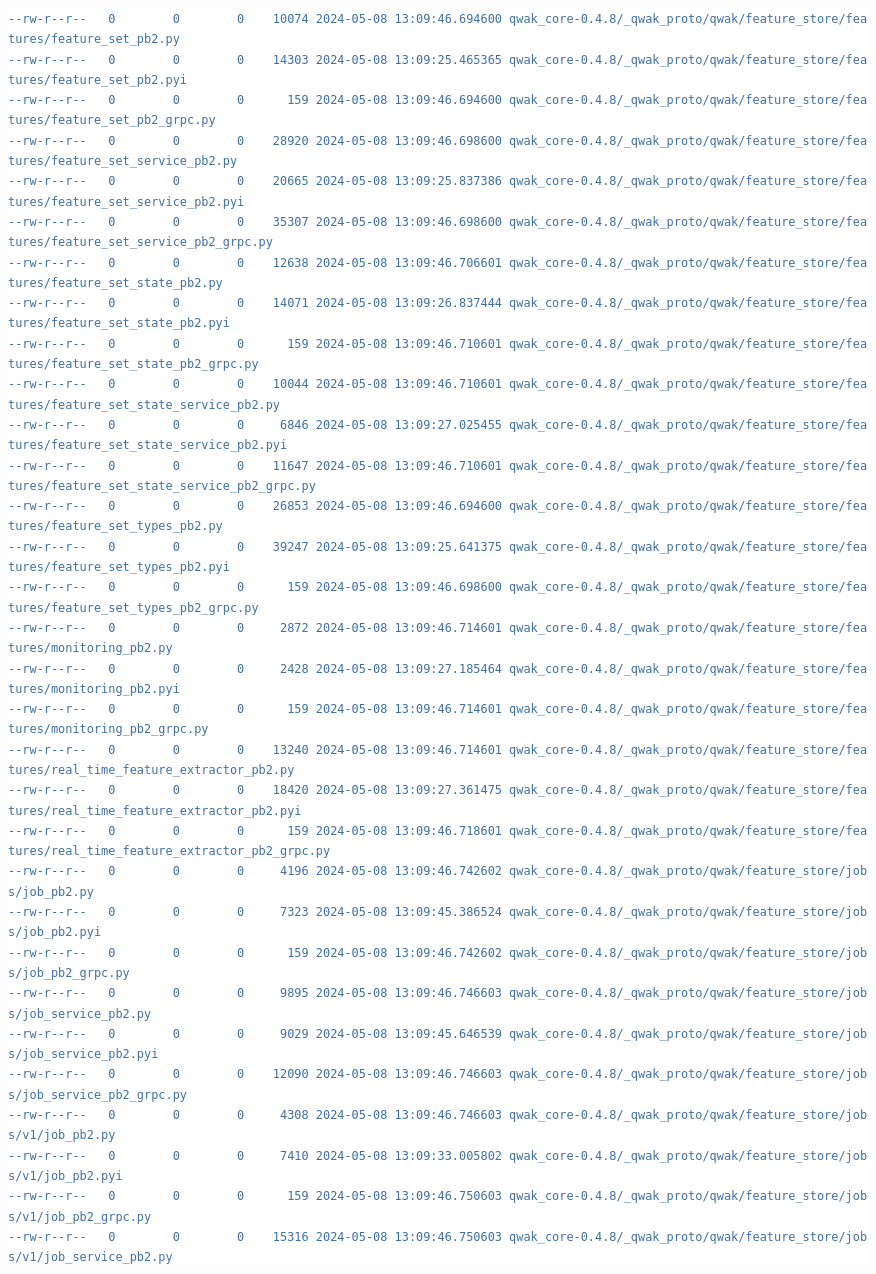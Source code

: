 ```diff
--rw-r--r--   0        0        0    10074 2024-05-08 13:09:46.694600 qwak_core-0.4.8/_qwak_proto/qwak/feature_store/features/feature_set_pb2.py
--rw-r--r--   0        0        0    14303 2024-05-08 13:09:25.465365 qwak_core-0.4.8/_qwak_proto/qwak/feature_store/features/feature_set_pb2.pyi
--rw-r--r--   0        0        0      159 2024-05-08 13:09:46.694600 qwak_core-0.4.8/_qwak_proto/qwak/feature_store/features/feature_set_pb2_grpc.py
--rw-r--r--   0        0        0    28920 2024-05-08 13:09:46.698600 qwak_core-0.4.8/_qwak_proto/qwak/feature_store/features/feature_set_service_pb2.py
--rw-r--r--   0        0        0    20665 2024-05-08 13:09:25.837386 qwak_core-0.4.8/_qwak_proto/qwak/feature_store/features/feature_set_service_pb2.pyi
--rw-r--r--   0        0        0    35307 2024-05-08 13:09:46.698600 qwak_core-0.4.8/_qwak_proto/qwak/feature_store/features/feature_set_service_pb2_grpc.py
--rw-r--r--   0        0        0    12638 2024-05-08 13:09:46.706601 qwak_core-0.4.8/_qwak_proto/qwak/feature_store/features/feature_set_state_pb2.py
--rw-r--r--   0        0        0    14071 2024-05-08 13:09:26.837444 qwak_core-0.4.8/_qwak_proto/qwak/feature_store/features/feature_set_state_pb2.pyi
--rw-r--r--   0        0        0      159 2024-05-08 13:09:46.710601 qwak_core-0.4.8/_qwak_proto/qwak/feature_store/features/feature_set_state_pb2_grpc.py
--rw-r--r--   0        0        0    10044 2024-05-08 13:09:46.710601 qwak_core-0.4.8/_qwak_proto/qwak/feature_store/features/feature_set_state_service_pb2.py
--rw-r--r--   0        0        0     6846 2024-05-08 13:09:27.025455 qwak_core-0.4.8/_qwak_proto/qwak/feature_store/features/feature_set_state_service_pb2.pyi
--rw-r--r--   0        0        0    11647 2024-05-08 13:09:46.710601 qwak_core-0.4.8/_qwak_proto/qwak/feature_store/features/feature_set_state_service_pb2_grpc.py
--rw-r--r--   0        0        0    26853 2024-05-08 13:09:46.694600 qwak_core-0.4.8/_qwak_proto/qwak/feature_store/features/feature_set_types_pb2.py
--rw-r--r--   0        0        0    39247 2024-05-08 13:09:25.641375 qwak_core-0.4.8/_qwak_proto/qwak/feature_store/features/feature_set_types_pb2.pyi
--rw-r--r--   0        0        0      159 2024-05-08 13:09:46.698600 qwak_core-0.4.8/_qwak_proto/qwak/feature_store/features/feature_set_types_pb2_grpc.py
--rw-r--r--   0        0        0     2872 2024-05-08 13:09:46.714601 qwak_core-0.4.8/_qwak_proto/qwak/feature_store/features/monitoring_pb2.py
--rw-r--r--   0        0        0     2428 2024-05-08 13:09:27.185464 qwak_core-0.4.8/_qwak_proto/qwak/feature_store/features/monitoring_pb2.pyi
--rw-r--r--   0        0        0      159 2024-05-08 13:09:46.714601 qwak_core-0.4.8/_qwak_proto/qwak/feature_store/features/monitoring_pb2_grpc.py
--rw-r--r--   0        0        0    13240 2024-05-08 13:09:46.714601 qwak_core-0.4.8/_qwak_proto/qwak/feature_store/features/real_time_feature_extractor_pb2.py
--rw-r--r--   0        0        0    18420 2024-05-08 13:09:27.361475 qwak_core-0.4.8/_qwak_proto/qwak/feature_store/features/real_time_feature_extractor_pb2.pyi
--rw-r--r--   0        0        0      159 2024-05-08 13:09:46.718601 qwak_core-0.4.8/_qwak_proto/qwak/feature_store/features/real_time_feature_extractor_pb2_grpc.py
--rw-r--r--   0        0        0     4196 2024-05-08 13:09:46.742602 qwak_core-0.4.8/_qwak_proto/qwak/feature_store/jobs/job_pb2.py
--rw-r--r--   0        0        0     7323 2024-05-08 13:09:45.386524 qwak_core-0.4.8/_qwak_proto/qwak/feature_store/jobs/job_pb2.pyi
--rw-r--r--   0        0        0      159 2024-05-08 13:09:46.742602 qwak_core-0.4.8/_qwak_proto/qwak/feature_store/jobs/job_pb2_grpc.py
--rw-r--r--   0        0        0     9895 2024-05-08 13:09:46.746603 qwak_core-0.4.8/_qwak_proto/qwak/feature_store/jobs/job_service_pb2.py
--rw-r--r--   0        0        0     9029 2024-05-08 13:09:45.646539 qwak_core-0.4.8/_qwak_proto/qwak/feature_store/jobs/job_service_pb2.pyi
--rw-r--r--   0        0        0    12090 2024-05-08 13:09:46.746603 qwak_core-0.4.8/_qwak_proto/qwak/feature_store/jobs/job_service_pb2_grpc.py
--rw-r--r--   0        0        0     4308 2024-05-08 13:09:46.746603 qwak_core-0.4.8/_qwak_proto/qwak/feature_store/jobs/v1/job_pb2.py
--rw-r--r--   0        0        0     7410 2024-05-08 13:09:33.005802 qwak_core-0.4.8/_qwak_proto/qwak/feature_store/jobs/v1/job_pb2.pyi
--rw-r--r--   0        0        0      159 2024-05-08 13:09:46.750603 qwak_core-0.4.8/_qwak_proto/qwak/feature_store/jobs/v1/job_pb2_grpc.py
--rw-r--r--   0        0        0    15316 2024-05-08 13:09:46.750603 qwak_core-0.4.8/_qwak_proto/qwak/feature_store/jobs/v1/job_service_pb2.py
```